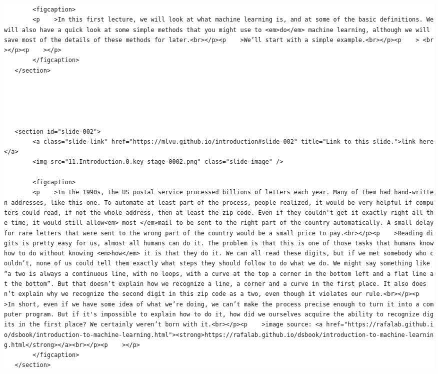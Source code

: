             <figcaption>
            <p    >In this first lecture, we will look at what machine learning is, and at some of the basic definitions. We will also have a quick look at some simple methods that you might use to <em>do</em> machine learning, although we will save most of the details of these methods for later.<br></p><p    >We’ll start with a simple example.<br></p><p    > <br></p><p    ></p>
            </figcaption>
       </section>





       <section id="slide-002">
            <a class="slide-link" href="https://mlvu.github.io/introduction#slide-002" title="Link to this slide.">link here</a>
            <img src="11.Introduction.0.key-stage-0002.png" class="slide-image" />

            <figcaption>
            <p    >In the 1990s, the US postal service processed billions of letters each year. Many of them had hand-written addresses, like this one. To automate at least part of the process, people realized, it would be very helpful if computers could read, if not the whole address, then at least the zip code. Even if they couldn't get it exactly right all the time, it would still allow<em> most </em>mail to be sent to the right part of the country automatically. A small delay for rare letters that were sent to the wrong part of the country would be a small price to pay.<br></p><p    >Reading digits is pretty easy for us, almost all humans can do it. The problem is that this is one of those tasks that humans know how to do without knowing <em>how</em> it is that they do it. We can all read these digits, but if we met somebody who couldn’t, none of us could tell them exactly what steps they should follow to do what we do. We might say something like “a two is always a continuous line, with no loops, with a curve at the top a corner in the bottom left and a flat line at the bottom”. But that doesn’t explain how we recognize a line, a corner and a curve in the first place. It also doesn’t explain why we recognize the second digit in this zip code as a two, even though it violates our rule.<br></p><p    >In short, even if we have some idea of what we’re doing, we can’t make the process precise enough to turn it into a computer program. But if it's impossible to explain how to do it, how did we ourselves acquire the ability to recognize digits in the first place? We certainly weren’t born with it.<br></p><p    >image source: <a href="https://rafalab.github.io/dsbook/introduction-to-machine-learning.html"><strong>https://rafalab.github.io/dsbook/introduction-to-machine-learning.html</strong></a><br></p><p    ></p>
            </figcaption>
       </section>
